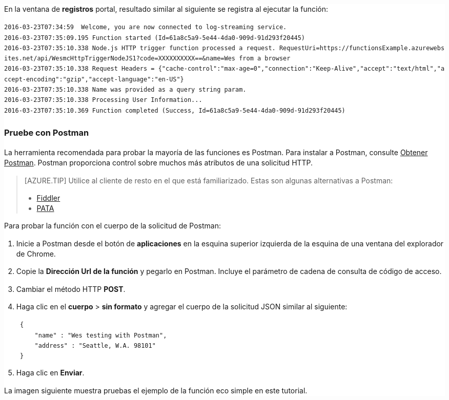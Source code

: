 En la ventana de **registros** portal, resultado similar al siguiente se registra al ejecutar la función:

    2016-03-23T07:34:59  Welcome, you are now connected to log-streaming service.
    2016-03-23T07:35:09.195 Function started (Id=61a8c5a9-5e44-4da0-909d-91d293f20445)
    2016-03-23T07:35:10.338 Node.js HTTP trigger function processed a request. RequestUri=https://functionsExample.azurewebsites.net/api/WesmcHttpTriggerNodeJS1?code=XXXXXXXXXX==&name=Wes from a browser
    2016-03-23T07:35:10.338 Request Headers = {"cache-control":"max-age=0","connection":"Keep-Alive","accept":"text/html","accept-encoding":"gzip","accept-language":"en-US"}
    2016-03-23T07:35:10.338 Name was provided as a query string param.
    2016-03-23T07:35:10.338 Processing User Information...
    2016-03-23T07:35:10.369 Function completed (Success, Id=61a8c5a9-5e44-4da0-909d-91d293f20445)

### <a name="test-with-postman"></a>Pruebe con Postman

La herramienta recomendada para probar la mayoría de las funciones es Postman. Para instalar a Postman, consulte [Obtener Postman](https://www.getpostman.com/). Postman proporciona control sobre muchos más atributos de una solicitud HTTP.

> [AZURE.TIP] Utilice al cliente de resto en el que está familiarizado. Estas son algunas alternativas a Postman:  
> 
> * [Fiddler](http://www.telerik.com/fiddler)  
> * [PATA](https://luckymarmot.com/paw)  

Para probar la función con el cuerpo de la solicitud de Postman: 

1. Inicie a Postman desde el botón de **aplicaciones** en la esquina superior izquierda de la esquina de una ventana del explorador de Chrome.
2. Copie la **Dirección Url de la función** y pegarlo en Postman. Incluye el parámetro de cadena de consulta de código de acceso.
3. Cambiar el método HTTP **POST**.
4. Haga clic en el **cuerpo** > **sin formato** y agregar el cuerpo de la solicitud JSON similar al siguiente:

        {
            "name" : "Wes testing with Postman",
            "address" : "Seattle, W.A. 98101"
        }

5. Haga clic en **Enviar**.

La imagen siguiente muestra pruebas el ejemplo de la función eco simple en este tutorial. 


[Portal de Azure]: https://portal.azure.com